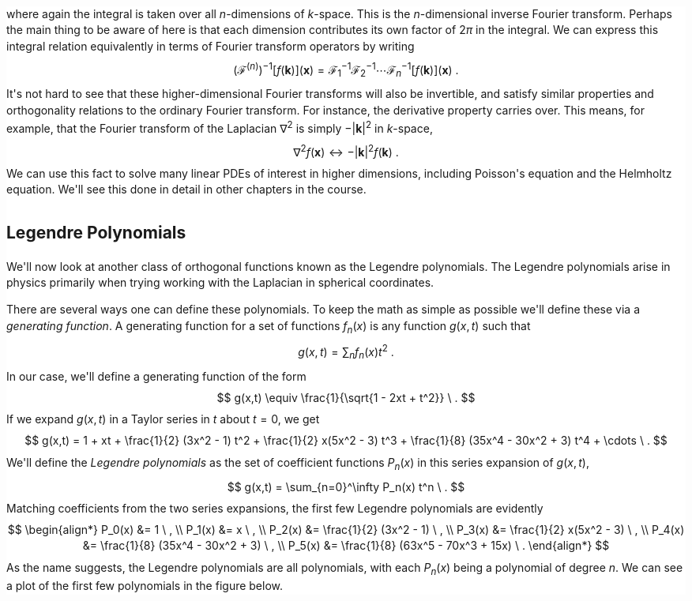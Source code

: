 where again the integral is taken over all $n$-dimensions of $k$-space. This is the $n$-dimensional inverse Fourier transform. Perhaps the main thing to be aware of here is that each dimension contributes its own factor of $2\pi$ in the integral. We can express this integral relation equivalently in terms of Fourier transform operators by writing
$$
\big(\mathcal{F}^{(n)}\big)^{-1}[f(\mathbf{k})](\mathbf{x}) = \mathcal{F}_1^{-1} \mathcal{F}_2^{-1} \cdots \mathcal{F}_n^{-1} [f(\mathbf{k})](\mathbf{x}) \ .
$$
It's not hard to see that these higher-dimensional Fourier transforms will also be invertible, and satisfy similar properties and orthogonality relations to the ordinary Fourier transform. For instance, the derivative property carries over. This means, for example, that the Fourier transform of the Laplacian $\nabla^2$ is simply $-|\mathbf{k}|^2$ in $k$-space,
$$
\nabla^2 f(\mathbf{x}) \leftrightarrow -|\mathbf{k}|^2 f(\mathbf{k}) \ .
$$
We can use this fact to solve many linear PDEs of interest in higher dimensions, including Poisson's equation and the Helmholtz equation. We'll see this done in detail in other chapters in the course.

## Legendre Polynomials

We'll now look at another class of orthogonal functions known as the Legendre polynomials. The Legendre polynomials arise in physics primarily when trying working with the Laplacian in spherical coordinates.

There are several ways one can define these polynomials. To keep the math as simple as possible we'll define these via a *generating function*. A generating function for a set of functions $f_n(x)$ is any function $g(x,t)$ such that
$$
g(x,t) = \sum_n f_n(x) t^2 \ .
$$
In our case, we'll define a generating function of the form
$$
g(x,t) \equiv \frac{1}{\sqrt{1 - 2xt + t^2}} \ .
$$
If we expand $g(x,t)$ in a Taylor series in $t$ about $t=0$, we get
$$
g(x,t) = 1 + xt + \frac{1}{2} (3x^2 - 1) t^2 + \frac{1}{2} x(5x^2 - 3) t^3 + \frac{1}{8} (35x^4 - 30x^2 + 3) t^4 + \cdots \ .
$$
We'll define the *Legendre polynomials* as the set of coefficient functions $P_n(x)$ in this series expansion of $g(x,t)$,
$$
g(x,t) = \sum_{n=0}^\infty P_n(x) t^n \ .
$$
Matching coefficients from the two series expansions, the first few Legendre polynomials are evidently
$$
\begin{align*}
P_0(x) &= 1 \ , \\
P_1(x) &= x \ , \\
P_2(x) &= \frac{1}{2} (3x^2 - 1) \ , \\
P_3(x) &= \frac{1}{2} x(5x^2 - 3) \ , \\
P_4(x) &= \frac{1}{8} (35x^4 - 30x^2 + 3) \ , \\
P_5(x) &= \frac{1}{8} (63x^5 - 70x^3 + 15x) \ . 
\end{align*}
$$
As the name suggests, the Legendre polynomials are all polynomials, with each $P_n(x)$ being a polynomial of degree $n$. We can see a plot of the first few polynomials in the figure below.

